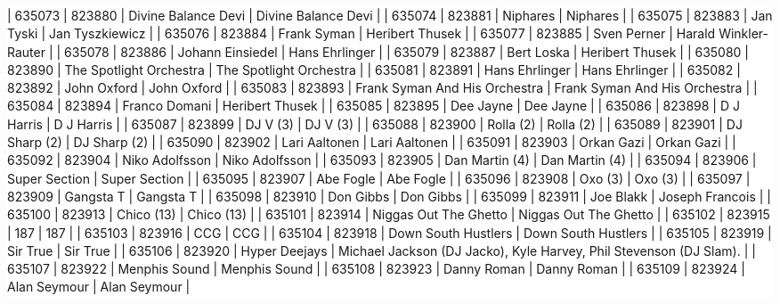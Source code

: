 | 635073 | 823880 | Divine Balance Devi | Divine Balance Devi |
| 635074 | 823881 | Niphares | Niphares |
| 635075 | 823883 | Jan Tyski | Jan Tyszkiewicz |
| 635076 | 823884 | Frank Syman | Heribert Thusek |
| 635077 | 823885 | Sven Perner | Harald Winkler-Rauter |
| 635078 | 823886 | Johann Einsiedel | Hans Ehrlinger |
| 635079 | 823887 | Bert Loska | Heribert Thusek |
| 635080 | 823890 | The Spotlight Orchestra | The Spotlight Orchestra |
| 635081 | 823891 | Hans Ehrlinger | Hans Ehrlinger |
| 635082 | 823892 | John Oxford | John Oxford |
| 635083 | 823893 | Frank Syman And His Orchestra | Frank Syman And His Orchestra |
| 635084 | 823894 | Franco Domani | Heribert Thusek |
| 635085 | 823895 | Dee Jayne | Dee Jayne |
| 635086 | 823898 | D J Harris | D J Harris |
| 635087 | 823899 | DJ V (3) | DJ V (3) |
| 635088 | 823900 | Rolla (2) | Rolla (2) |
| 635089 | 823901 | DJ Sharp (2) | DJ Sharp (2) |
| 635090 | 823902 | Lari Aaltonen | Lari Aaltonen |
| 635091 | 823903 | Orkan Gazi | Orkan Gazi |
| 635092 | 823904 | Niko Adolfsson | Niko Adolfsson |
| 635093 | 823905 | Dan Martin (4) | Dan Martin (4) |
| 635094 | 823906 | Super Section | Super Section |
| 635095 | 823907 | Abe Fogle | Abe Fogle |
| 635096 | 823908 | Oxo (3) | Oxo (3) |
| 635097 | 823909 | Gangsta T | Gangsta T |
| 635098 | 823910 | Don Gibbs | Don Gibbs |
| 635099 | 823911 | Joe Blakk | Joseph Francois |
| 635100 | 823913 | Chico (13) | Chico (13) |
| 635101 | 823914 | Niggas Out The Ghetto | Niggas Out The Ghetto |
| 635102 | 823915 | 187 | 187 |
| 635103 | 823916 | CCG | CCG |
| 635104 | 823918 | Down South Hustlers | Down South Hustlers |
| 635105 | 823919 | Sir True | Sir True |
| 635106 | 823920 | Hyper Deejays | Michael Jackson (DJ Jacko), Kyle Harvey, Phil Stevenson (DJ Slam). |
| 635107 | 823922 | Menphis Sound | Menphis Sound |
| 635108 | 823923 | Danny Roman | Danny Roman |
| 635109 | 823924 | Alan Seymour | Alan Seymour |